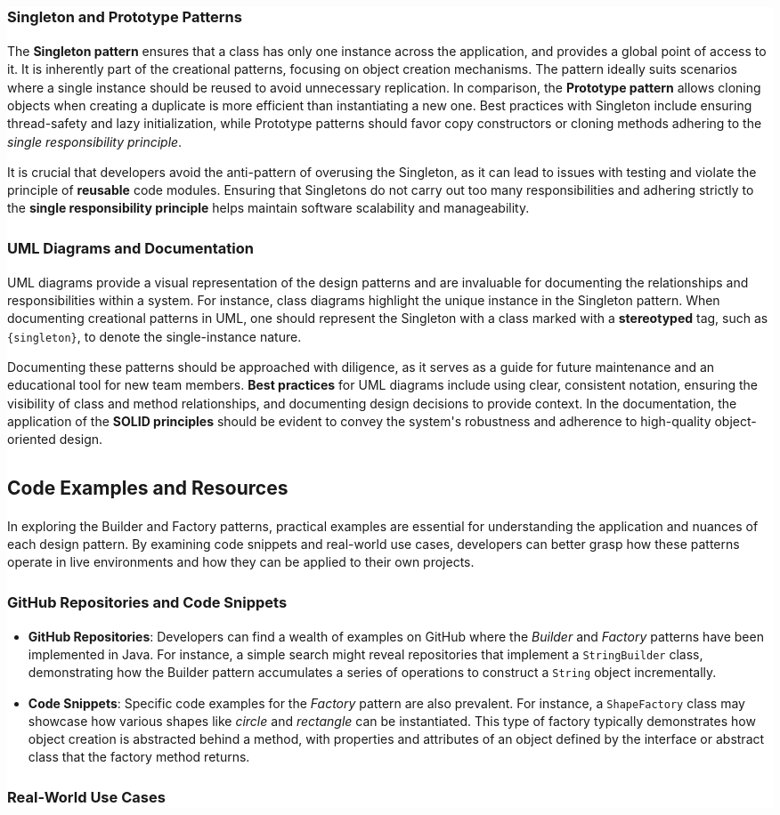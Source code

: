 ### Singleton and Prototype Patterns

The **Singleton pattern** ensures that a class has only one instance across the application, and provides a global point of access to it. It is inherently part of the creational patterns, focusing on object creation mechanisms. The pattern ideally suits scenarios where a single instance should be reused to avoid unnecessary replication. In comparison, the **Prototype pattern** allows cloning objects when creating a duplicate is more efficient than instantiating a new one. Best practices with Singleton include ensuring thread-safety and lazy initialization, while Prototype patterns should favor copy constructors or cloning methods adhering to the _single responsibility principle_.

It is crucial that developers avoid the anti-pattern of overusing the Singleton, as it can lead to issues with testing and violate the principle of **reusable** code modules. Ensuring that Singletons do not carry out too many responsibilities and adhering strictly to the **single responsibility principle** helps maintain software scalability and manageability.

### UML Diagrams and Documentation

UML diagrams provide a visual representation of the design patterns and are invaluable for documenting the relationships and responsibilities within a system. For instance, class diagrams highlight the unique instance in the Singleton pattern. When documenting creational patterns in UML, one should represent the Singleton with a class marked with a **stereotyped** tag, such as `{singleton}`, to denote the single-instance nature.

Documenting these patterns should be approached with diligence, as it serves as a guide for future maintenance and an educational tool for new team members. **Best practices** for UML diagrams include using clear, consistent notation, ensuring the visibility of class and method relationships, and documenting design decisions to provide context. In the documentation, the application of the **SOLID principles** should be evident to convey the system's robustness and adherence to high-quality object-oriented design.

Code Examples and Resources
---------------------------

In exploring the Builder and Factory patterns, practical examples are essential for understanding the application and nuances of each design pattern. By examining code snippets and real-world use cases, developers can better grasp how these patterns operate in live environments and how they can be applied to their own projects.

### GitHub Repositories and Code Snippets

*   **GitHub Repositories**: Developers can find a wealth of examples on GitHub where the _Builder_ and _Factory_ patterns have been implemented in Java. For instance, a simple search might reveal repositories that implement a `StringBuilder` class, demonstrating how the Builder pattern accumulates a series of operations to construct a `String` object incrementally.

*   **Code Snippets**: Specific code examples for the _Factory_ pattern are also prevalent. For instance, a `ShapeFactory` class may showcase how various shapes like _circle_ and _rectangle_ can be instantiated. This type of factory typically demonstrates how object creation is abstracted behind a method, with properties and attributes of an object defined by the interface or abstract class that the factory method returns.


### Real-World Use Cases
